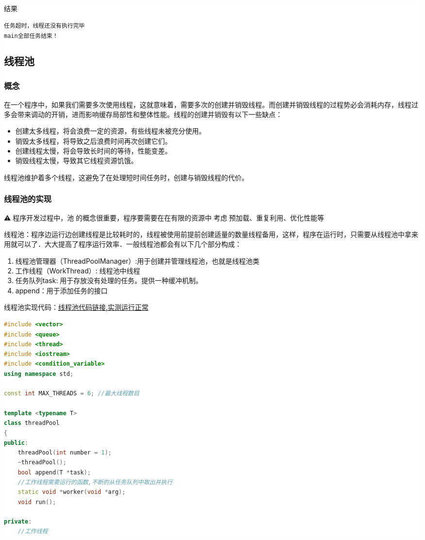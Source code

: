 结果

```
任务超时，线程还没有执行完毕
main全部任务结束！
```





## 线程池





### 概念

在一个程序中，如果我们需要多次使用线程，这就意味着，需要多次的创建并销毁线程。而创建并销毁线程的过程势必会消耗内存，线程过多会带来调动的开销，进而影响缓存局部性和整体性能。线程的创建并销毁有以下一些缺点：

- 创建太多线程，将会浪费一定的资源，有些线程未被充分使用。
- 销毁太多线程，将导致之后浪费时间再次创建它们。
- 创建线程太慢，将会导致长时间的等待，性能变差。
- 销毁线程太慢，导致其它线程资源饥饿。

线程池维护着多个线程，这避免了在处理短时间任务时，创建与销毁线程的代价。



### 线程池的实现

⚠️ 程序开发过程中，池 的概念很重要，程序要需要在在有限的资源中 考虑 预加载、重复利用、优化性能等



线程池：程序边运行边创建线程是比较耗时的，线程被使用前提前创建适量的数量线程备用，这样，程序在运行时，只需要从线程池中拿来用就可以了．大大提高了程序运行效率．一般线程池都会有以下几个部分构成：

1. 线程池管理器（ThreadPoolManager）:用于创建并管理线程池，也就是线程池类
2. 工作线程（WorkThread）: 线程池中线程
3. 任务队列task: 用于存放没有处理的任务。提供一种缓冲机制。
4. append：用于添加任务的接口



线程池实现代码：[线程池代码链接,实测运行正常](https://mp.weixin.qq.com/s?__biz=MzA3NzI1Njk1MQ==&mid=2648577488&idx=1&sn=8889e18fbe87f0a0dc4077c77f096098&chksm=877e7448b009fd5efa860edc0a94550df6a08dfb2cb3206ae3ef32f5ff244bde41b7df3b595c&scene=27)

```cpp
#include <vector>
#include <queue>
#include <thread>
#include <iostream>
#include <condition_variable>
using namespace std;
 
const int MAX_THREADS = 6; //最大线程数目
 
template <typename T>
class threadPool
{
public:
    threadPool(int number = 1);
    ~threadPool();
    bool append(T *task);
    //工作线程需要运行的函数,不断的从任务队列中取出并执行
    static void *worker(void *arg);
    void run();
 
private:
    //工作线程
```